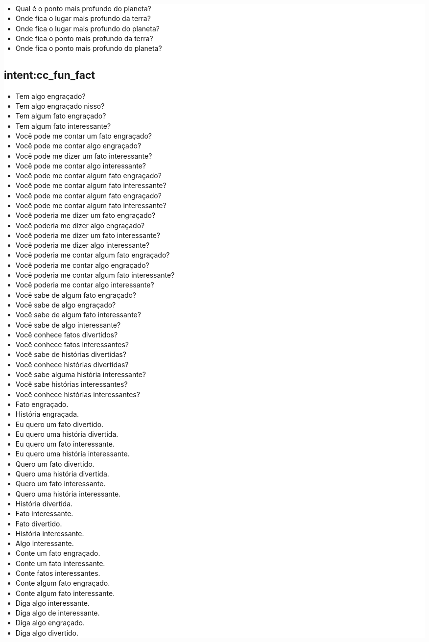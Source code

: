 - Qual é o ponto mais profundo do planeta?
- Onde fica o lugar mais profundo da terra?
- Onde fica o lugar mais profundo do planeta?
- Onde fica o ponto mais profundo da terra?
- Onde fica o ponto mais profundo do planeta?

## intent:cc_fun_fact
- Tem algo engraçado?
- Tem algo engraçado nisso?
- Tem algum fato engraçado?
- Tem algum fato interessante?
- Você pode me contar um fato engraçado?
- Você pode me contar algo engraçado?
- Você pode me dizer um fato interessante?
- Você pode me contar algo interessante?
- Você pode me contar algum fato engraçado?
- Você pode me contar algum fato interessante?
- Você pode me contar algum fato engraçado?
- Você pode me contar algum fato interessante?
- Você poderia me dizer um fato engraçado?
- Você poderia me dizer algo engraçado?
- Você poderia me dizer um fato interessante?
- Você poderia me dizer algo interessante?
- Você poderia me contar algum fato engraçado?
- Você poderia me contar algo engraçado?
- Você poderia me contar algum fato interessante?
- Você poderia me contar algo interessante?
- Você sabe de algum fato engraçado?
- Você sabe de algo engraçado?
- Você sabe de algum fato interessante?
- Você sabe de algo interessante?
- Você conhece fatos divertidos?
- Você conhece fatos interessantes?
- Você sabe de histórias divertidas?
- Você conhece histórias divertidas?
- Você sabe alguma história interessante?
- Você sabe histórias interessantes?
- Você conhece histórias interessantes?
- Fato engraçado.
- História engraçada.
- Eu quero um fato divertido.
- Eu quero uma história divertida.
- Eu quero um fato interessante.
- Eu quero uma história interessante.
- Quero um fato divertido.
- Quero uma história divertida.
- Quero um fato interessante.
- Quero uma história interessante.
- História divertida.
- Fato interessante.
- Fato divertido.
- História interessante.
- Algo interessante.
- Conte um fato engraçado.
- Conte um fato interessante.
- Conte fatos interessantes.
- Conte algum fato engraçado.
- Conte algum fato interessante.
- Diga algo interessante.
- Diga algo de interessante.
- Diga algo engraçado.
- Diga algo divertido.
